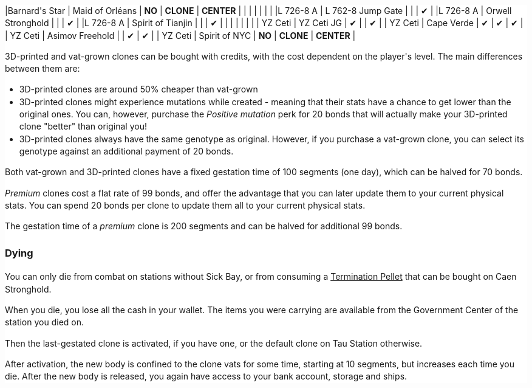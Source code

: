 |Barnard's Star | Maid of Orléans    | **NO**     | **CLONE** | **CENTER** |
|               |                    |            |           |            |
|L 726-8 A      | L 762-8 Jump Gate  |            |           | ✔          |
|L 726-8 A      | Orwell Stronghold  |            |           | ✔          |
|L 726-8 A      | Spirit of Tianjin  |            |           | ✔          |
|               |                    |            |           |            |
| YZ Ceti       | YZ Ceti JG         |   ✔        |           | ✔          |
| YZ Ceti       | Cape Verde         |   ✔        |  ✔        | ✔          |
| YZ Ceti       | Asimov Freehold    |            |  ✔        | ✔          |
| YZ Ceti       | Spirit of NYC      | **NO**     | **CLONE** | **CENTER** |


3D-printed and vat-grown clones can be bought with credits, with the cost
dependent on the player's level. The main differences between them are:

* 3D-printed clones are around 50% cheaper than vat-grown
* 3D-printed clones might experience mutations while created - meaning
that their stats have a chance to get lower than the original ones. You
can, however, purchase the *Positive mutation* perk for 20 bonds that will
actually make your 3D-printed clone "better" than original you!
* 3D-printed clones always have the same genotype as original. However,
if you purchase a vat-grown clone, you can select its genotype against
an additional payment of 20 bonds.

Both vat-grown and 3D-printed clones have a fixed gestation time of 100 segments (one day),
which can be halved for 70 bonds.

*Premium* clones cost a flat rate of 99 bonds, and offer the advantage that
you can later update them to your current physical stats. You can spend
20 bonds per clone to update them all to your current physical stats.

The gestation time of a *premium* clone is 200 segments and can be halved for
additional 99 bonds.

### Dying

You can only die from combat on stations without Sick Bay, or from consuming
a [Termination Pellet](https://taustation.space/item/termination-pellet)
that can be bought on Caen Stronghold.

When you die, you lose all the cash in your wallet. The items you were
carrying are available from the Government Center of the station you died on.

Then the last-gestated clone is activated, if you have one, or the default
clone on Tau Station otherwise.

After activation, the new body is confined to the clone vats for some time,
starting at 10 segments, but increases each time you die.
After the new body is released, you again have access to your bank account,
storage and ships.
